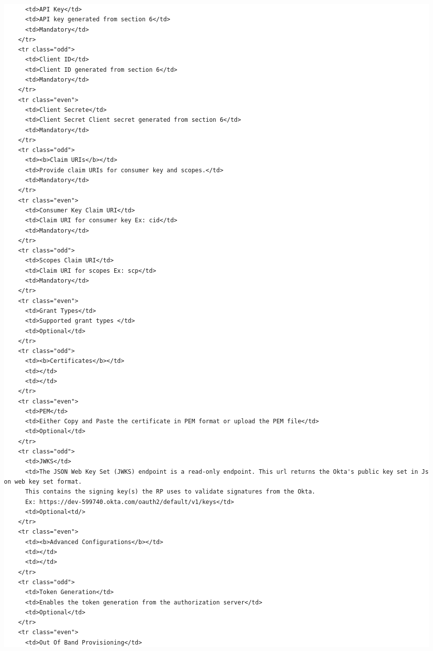           <td>API Key</td>
          <td>API key generated from section 6</td>
          <td>Mandatory</td>
        </tr>
        <tr class="odd">
          <td>Client ID</td>
          <td>Client ID generated from section 6</td>
          <td>Mandatory</td>
        </tr>
        <tr class="even">
          <td>Client Secrete</td>
          <td>Client Secret Client secret generated from section 6</td>
          <td>Mandatory</td>
        </tr>
        <tr class="odd">
          <td><b>Claim URIs</b></td>
          <td>Provide claim URIs for consumer key and scopes.</td>
          <td>Mandatory</td>
        </tr>
        <tr class="even">
          <td>Consumer Key Claim URI</td>
          <td>Claim URI for consumer key Ex: cid</td>
          <td>Mandatory</td>
        </tr>
        <tr class="odd">
          <td>Scopes Claim URI</td>
          <td>Claim URI for scopes Ex: scp</td>
          <td>Mandatory</td>
        </tr>
        <tr class="even">
          <td>Grant Types</td>
          <td>Supported grant types </td>
          <td>Optional</td>
        </tr>
        <tr class="odd">
          <td><b>Certificates</b></td>
          <td></td>
          <td></td>
        </tr>
        <tr class="even">
          <td>PEM</td>
          <td>Either Copy and Paste the certificate in PEM format or upload the PEM file</td>
          <td>Optional</td>
        </tr>
        <tr class="odd">
          <td>JWKS</td>
          <td>The JSON Web Key Set (JWKS) endpoint is a read-only endpoint. This url returns the Okta's public key set in Json web key set format.
          This contains the signing key(s) the RP uses to validate signatures from the Okta.
          Ex: https://dev-599740.okta.com/oauth2/default/v1/keys</td>
          <td>Optional<td/>
        </tr>
        <tr class="even">
          <td><b>Advanced Configurations</b></td>
          <td></td>
          <td></td>
        </tr>
        <tr class="odd">
          <td>Token Generation</td>
          <td>Enables the token generation from the authorization server</td>
          <td>Optional</td>
        </tr>
        <tr class="even">
          <td>Out Of Band Provisioning</td>